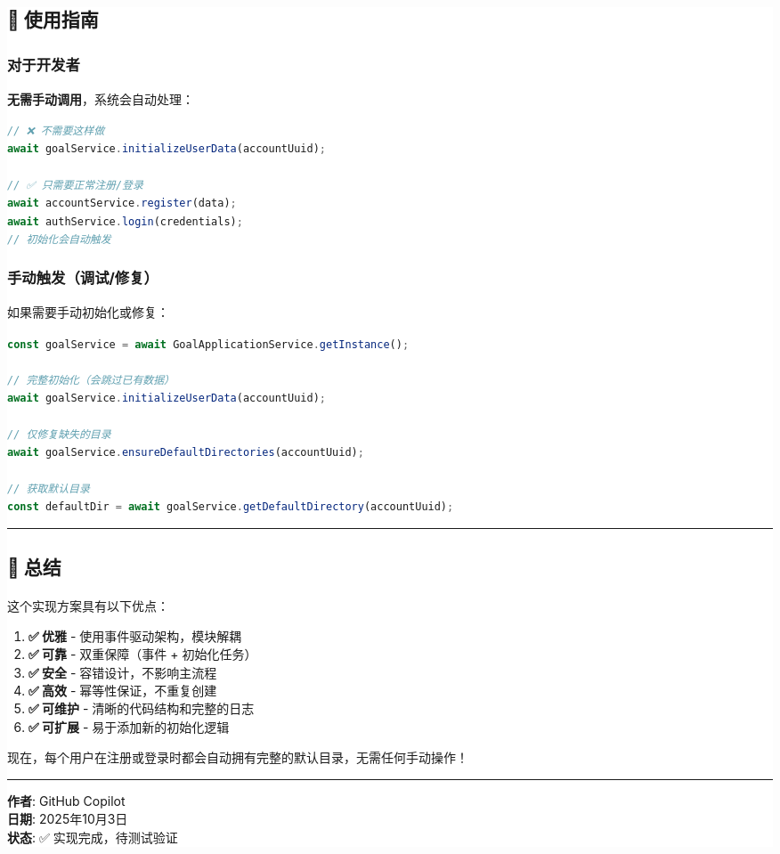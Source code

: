 
## 📝 使用指南

### 对于开发者

**无需手动调用**，系统会自动处理：
```typescript
// ❌ 不需要这样做
await goalService.initializeUserData(accountUuid);

// ✅ 只需要正常注册/登录
await accountService.register(data);
await authService.login(credentials);
// 初始化会自动触发
```

### 手动触发（调试/修复）

如果需要手动初始化或修复：
```typescript
const goalService = await GoalApplicationService.getInstance();

// 完整初始化（会跳过已有数据）
await goalService.initializeUserData(accountUuid);

// 仅修复缺失的目录
await goalService.ensureDefaultDirectories(accountUuid);

// 获取默认目录
const defaultDir = await goalService.getDefaultDirectory(accountUuid);
```

---

## 🎯 总结

这个实现方案具有以下优点：

1. **✅ 优雅** - 使用事件驱动架构，模块解耦
2. **✅ 可靠** - 双重保障（事件 + 初始化任务）
3. **✅ 安全** - 容错设计，不影响主流程
4. **✅ 高效** - 幂等性保证，不重复创建
5. **✅ 可维护** - 清晰的代码结构和完整的日志
6. **✅ 可扩展** - 易于添加新的初始化逻辑

现在，每个用户在注册或登录时都会自动拥有完整的默认目录，无需任何手动操作！

---

**作者**: GitHub Copilot  
**日期**: 2025年10月3日  
**状态**: ✅ 实现完成，待测试验证
